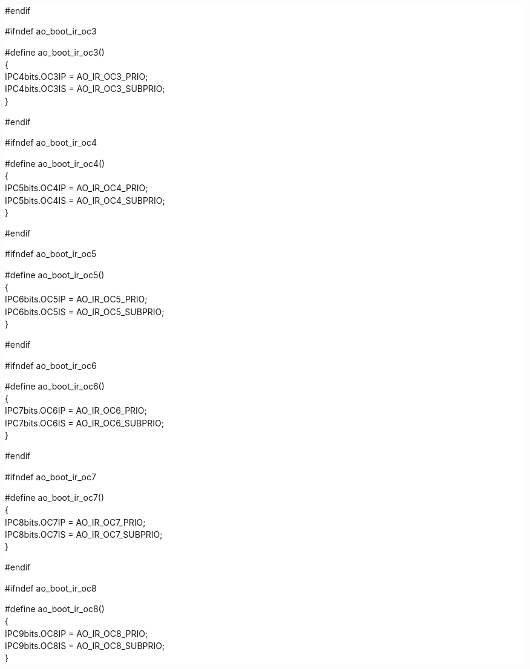 #endif

#ifndef ao_boot_ir_oc3

#define ao_boot_ir_oc3()                                                    \
{                                                                           \
        IPC4bits.OC3IP = AO_IR_OC3_PRIO;                                    \
        IPC4bits.OC3IS = AO_IR_OC3_SUBPRIO;                                 \
}

#endif

#ifndef ao_boot_ir_oc4

#define ao_boot_ir_oc4()                                                    \
{                                                                           \
        IPC5bits.OC4IP = AO_IR_OC4_PRIO;                                    \
        IPC5bits.OC4IS = AO_IR_OC4_SUBPRIO;                                 \
}

#endif

#ifndef ao_boot_ir_oc5

#define ao_boot_ir_oc5()                                                    \
{                                                                           \
        IPC6bits.OC5IP = AO_IR_OC5_PRIO;                                    \
        IPC6bits.OC5IS = AO_IR_OC5_SUBPRIO;                                 \
}

#endif

#ifndef ao_boot_ir_oc6

#define ao_boot_ir_oc6()                                                    \
{                                                                           \
        IPC7bits.OC6IP = AO_IR_OC6_PRIO;                                    \
        IPC7bits.OC6IS = AO_IR_OC6_SUBPRIO;                                 \
}

#endif

#ifndef ao_boot_ir_oc7

#define ao_boot_ir_oc7()                                                    \
{                                                                           \
        IPC8bits.OC7IP = AO_IR_OC7_PRIO;                                    \
        IPC8bits.OC7IS = AO_IR_OC7_SUBPRIO;                                 \
}

#endif

#ifndef ao_boot_ir_oc8

#define ao_boot_ir_oc8()                                                    \
{                                                                           \
        IPC9bits.OC8IP = AO_IR_OC8_PRIO;                                    \
        IPC9bits.OC8IS = AO_IR_OC8_SUBPRIO;                                 \
}
